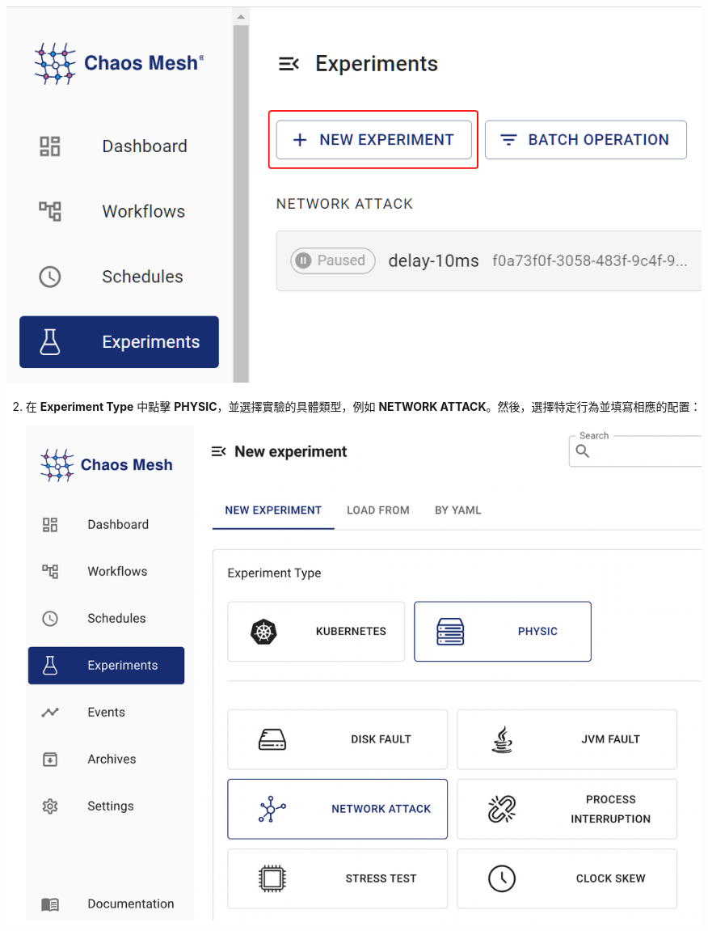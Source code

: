    ![create a new experiment](./img/create-new-exp.png)

2. 在 **Experiment Type** 中點擊 **PHYSIC**，並選擇實驗的具體類型，例如 **NETWORK ATTACK**。然後，選擇特定行為並填寫相應的配置：

   ![PhysicalMachineChaos experiment](./img/physicalmachinechaos-exp.png)
